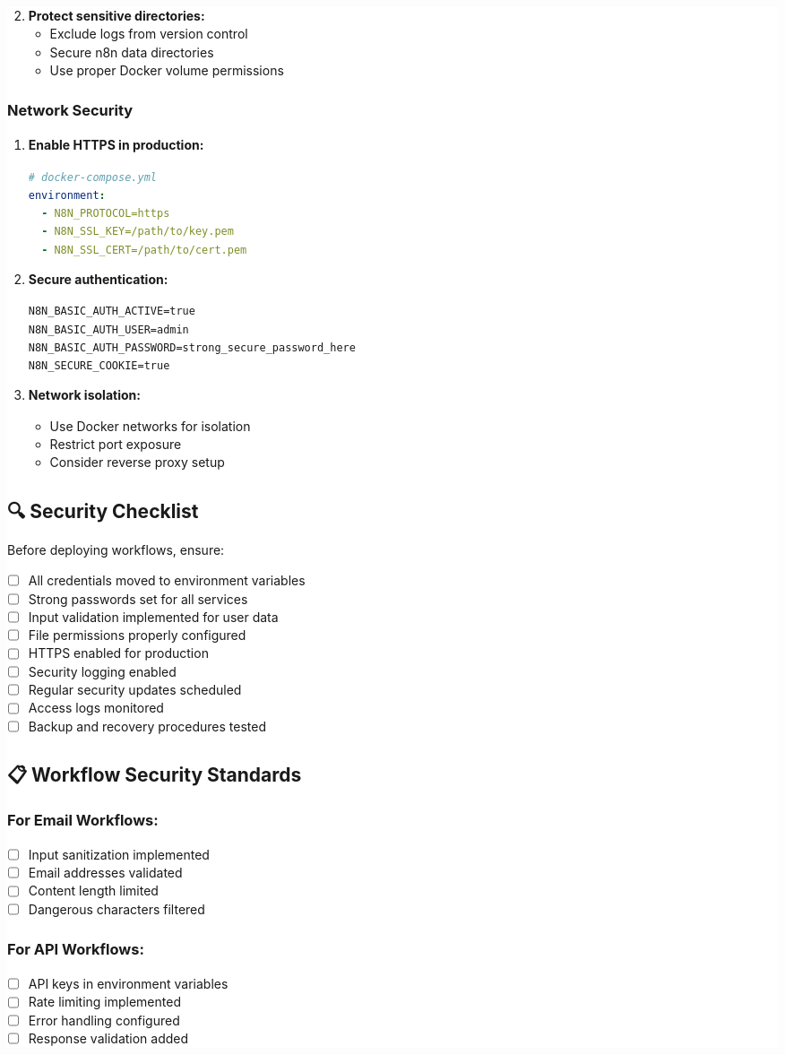 2. **Protect sensitive directories:**
   - Exclude logs from version control
   - Secure n8n data directories
   - Use proper Docker volume permissions

### Network Security
1. **Enable HTTPS in production:**
   ```yaml
   # docker-compose.yml
   environment:
     - N8N_PROTOCOL=https
     - N8N_SSL_KEY=/path/to/key.pem
     - N8N_SSL_CERT=/path/to/cert.pem
   ```

2. **Secure authentication:**
   ```env
   N8N_BASIC_AUTH_ACTIVE=true
   N8N_BASIC_AUTH_USER=admin
   N8N_BASIC_AUTH_PASSWORD=strong_secure_password_here
   N8N_SECURE_COOKIE=true
   ```

3. **Network isolation:**
   - Use Docker networks for isolation
   - Restrict port exposure
   - Consider reverse proxy setup

## 🔍 Security Checklist

Before deploying workflows, ensure:

- [ ] All credentials moved to environment variables
- [ ] Strong passwords set for all services
- [ ] Input validation implemented for user data
- [ ] File permissions properly configured
- [ ] HTTPS enabled for production
- [ ] Security logging enabled
- [ ] Regular security updates scheduled
- [ ] Access logs monitored
- [ ] Backup and recovery procedures tested

## 📋 Workflow Security Standards

### For Email Workflows:
- [ ] Input sanitization implemented
- [ ] Email addresses validated
- [ ] Content length limited
- [ ] Dangerous characters filtered

### For API Workflows:
- [ ] API keys in environment variables
- [ ] Rate limiting implemented
- [ ] Error handling configured
- [ ] Response validation added

